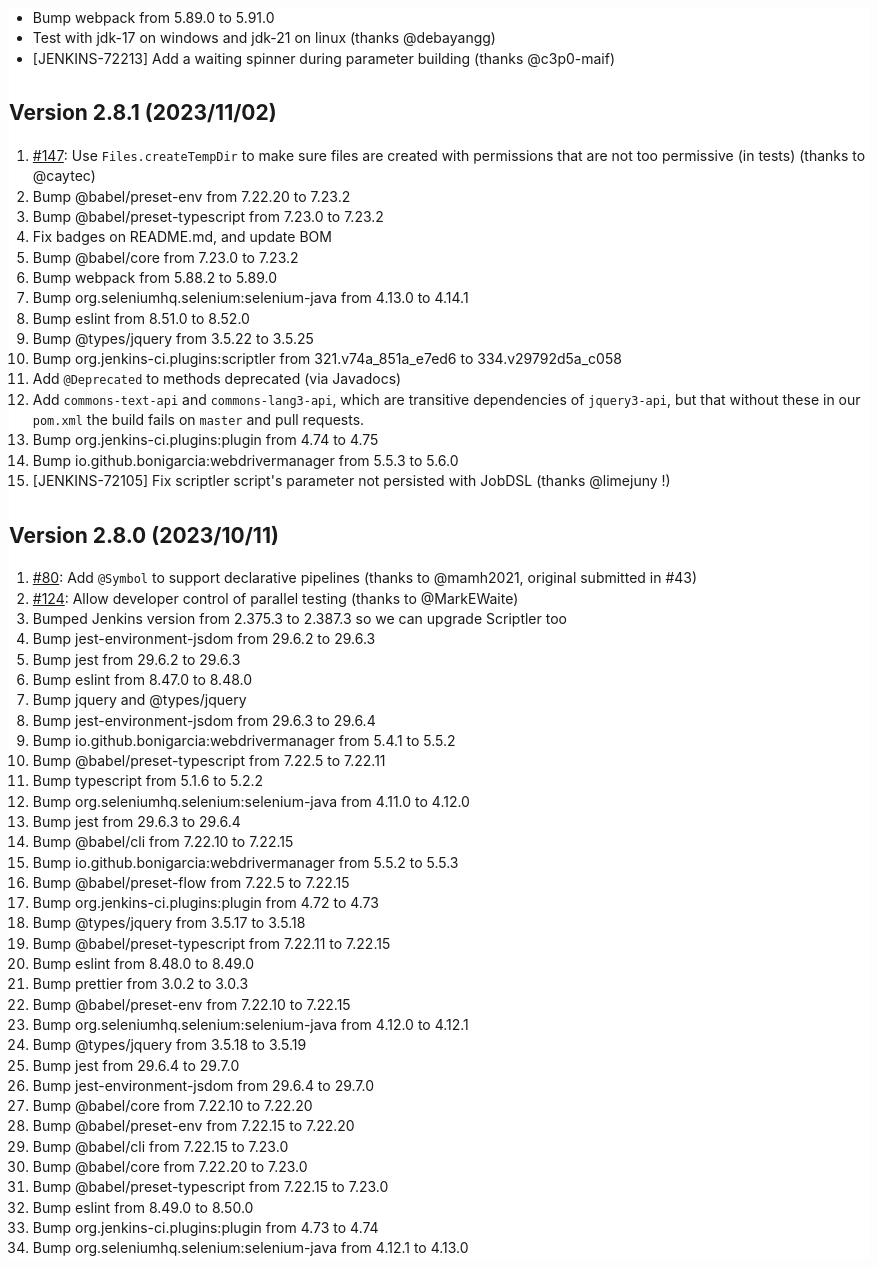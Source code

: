 - Bump webpack from 5.89.0 to 5.91.0
- Test with jdk-17 on windows and jdk-21 on linux (thanks @debayangg)
- [JENKINS-72213] Add a waiting spinner during parameter building (thanks @c3p0-maif)

## Version 2.8.1 (2023/11/02)

1. [#147](https://github.com/jenkinsci/active-choices-plugin/pull/147): Use `Files.createTempDir` to make sure files are created with permissions that are not too permissive (in tests) (thanks to @caytec)
2. Bump @babel/preset-env from 7.22.20 to 7.23.2
3. Bump @babel/preset-typescript from 7.23.0 to 7.23.2
4. Fix badges on README.md, and update BOM
5. Bump @babel/core from 7.23.0 to 7.23.2
6. Bump webpack from 5.88.2 to 5.89.0
7. Bump org.seleniumhq.selenium:selenium-java from 4.13.0 to 4.14.1
8. Bump eslint from 8.51.0 to 8.52.0
9. Bump @types/jquery from 3.5.22 to 3.5.25
10. Bump org.jenkins-ci.plugins:scriptler from 321.v74a_851a_e7ed6 to 334.v29792d5a_c058
11. Add `@Deprecated` to methods deprecated (via Javadocs)
12. Add `commons-text-api` and `commons-lang3-api`, which are transitive dependencies of `jquery3-api`, but that without these in our `pom.xml` the build fails on `master` and pull requests.
13. Bump org.jenkins-ci.plugins:plugin from 4.74 to 4.75
14. Bump io.github.bonigarcia:webdrivermanager from 5.5.3 to 5.6.0
15. [JENKINS-72105] Fix scriptler script's parameter not persisted with JobDSL (thanks @limejuny !)

## Version 2.8.0 (2023/10/11)

1. [#80](https://github.com/jenkinsci/active-choices-plugin/pull/80): Add `@Symbol` to support declarative pipelines (thanks to @mamh2021, original submitted in #43)
2. [#124](https://github.com/jenkinsci/active-choices-plugin/pull/124): Allow developer control of parallel testing (thanks to @MarkEWaite)
3. Bumped Jenkins version from 2.375.3 to 2.387.3 so we can upgrade Scriptler too
4. Bump jest-environment-jsdom from 29.6.2 to 29.6.3
5. Bump jest from 29.6.2 to 29.6.3 
6. Bump eslint from 8.47.0 to 8.48.0
7. Bump jquery and @types/jquery
8. Bump jest-environment-jsdom from 29.6.3 to 29.6.4
9. Bump io.github.bonigarcia:webdrivermanager from 5.4.1 to 5.5.2
10. Bump @babel/preset-typescript from 7.22.5 to 7.22.11
11. Bump typescript from 5.1.6 to 5.2.2
12. Bump org.seleniumhq.selenium:selenium-java from 4.11.0 to 4.12.0
13. Bump jest from 29.6.3 to 29.6.4
14. Bump @babel/cli from 7.22.10 to 7.22.15
15. Bump io.github.bonigarcia:webdrivermanager from 5.5.2 to 5.5.3
16. Bump @babel/preset-flow from 7.22.5 to 7.22.15
17. Bump org.jenkins-ci.plugins:plugin from 4.72 to 4.73
18. Bump @types/jquery from 3.5.17 to 3.5.18
19. Bump @babel/preset-typescript from 7.22.11 to 7.22.15
20. Bump eslint from 8.48.0 to 8.49.0
21. Bump prettier from 3.0.2 to 3.0.3
22. Bump @babel/preset-env from 7.22.10 to 7.22.15
23. Bump org.seleniumhq.selenium:selenium-java from 4.12.0 to 4.12.1
24. Bump @types/jquery from 3.5.18 to 3.5.19
25. Bump jest from 29.6.4 to 29.7.0
26. Bump jest-environment-jsdom from 29.6.4 to 29.7.0
27. Bump @babel/core from 7.22.10 to 7.22.20
28. Bump @babel/preset-env from 7.22.15 to 7.22.20
29. Bump @babel/cli from 7.22.15 to 7.23.0
30. Bump @babel/core from 7.22.20 to 7.23.0
31. Bump @babel/preset-typescript from 7.22.15 to 7.23.0
32. Bump eslint from 8.49.0 to 8.50.0
33. Bump org.jenkins-ci.plugins:plugin from 4.73 to 4.74
34. Bump org.seleniumhq.selenium:selenium-java from 4.12.1 to 4.13.0